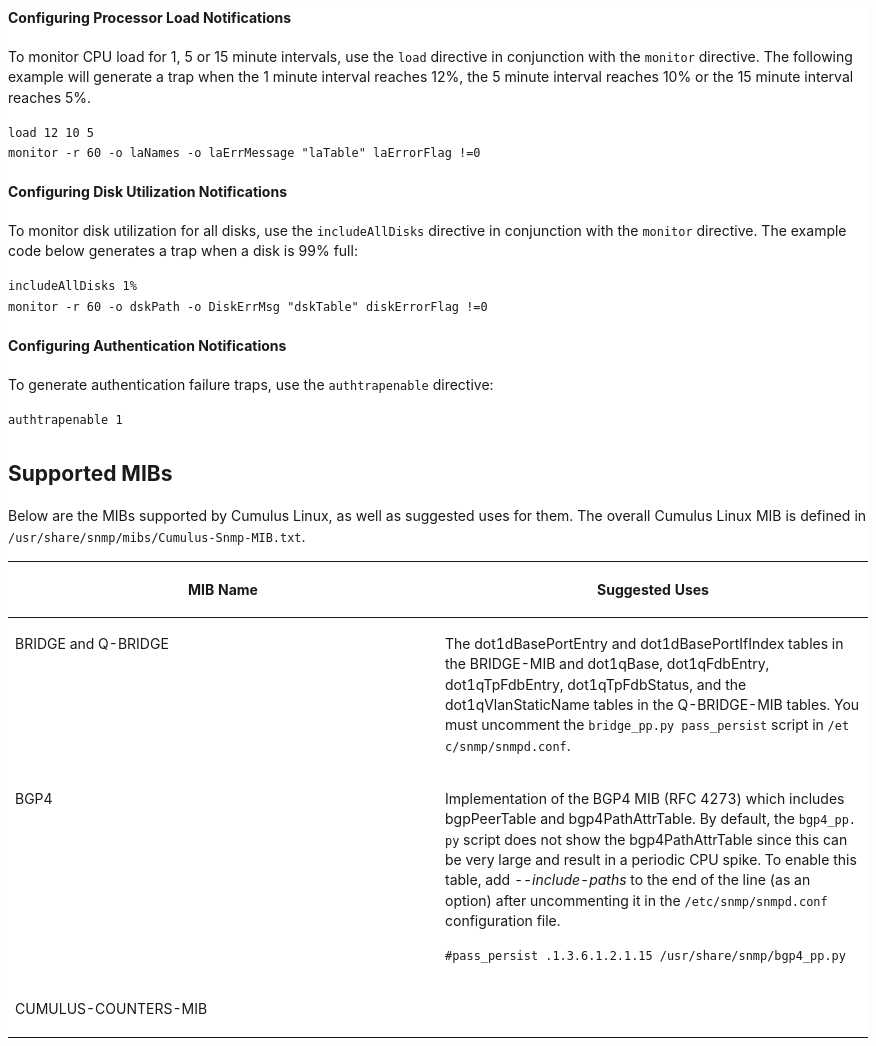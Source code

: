 #### Configuring Processor Load Notifications</span>

To monitor CPU load for 1, 5 or 15 minute intervals, use the `load`
directive in conjunction with the `monitor` directive. The following
example will generate a trap when the 1 minute interval reaches 12%, the
5 minute interval reaches 10% or the 15 minute interval reaches 5%.

    load 12 10 5
    monitor -r 60 -o laNames -o laErrMessage "laTable" laErrorFlag !=0

#### Configuring Disk Utilization Notifications</span>

To monitor disk utilization for all disks, use the `includeAllDisks`
directive in conjunction with the `monitor` directive. The example code
below generates a trap when a disk is 99% full:

    includeAllDisks 1%
    monitor -r 60 -o dskPath -o DiskErrMsg "dskTable" diskErrorFlag !=0

#### Configuring Authentication Notifications</span>

To generate authentication failure traps, use the `authtrapenable`
directive:

    authtrapenable 1

## <span id="src-5121965_SNMPMonitoring-supported_mibs" class="confluence-anchor-link"></span>Supported MIBs</span>

Below are the MIBs supported by Cumulus Linux, as well as suggested uses
for them. The overall Cumulus Linux MIB is defined in
`/usr/share/snmp/mibs/Cumulus-Snmp-MIB.txt`.

<table>
<colgroup>
<col style="width: 50%" />
<col style="width: 50%" />
</colgroup>
<thead>
<tr class="header">
<th><p>MIB Name</p></th>
<th><p>Suggested Uses</p></th>
</tr>
</thead>
<tbody>
<tr class="odd">
<td><p>BRIDGE and Q-BRIDGE</p></td>
<td><p>The dot1dBasePortEntry and dot1dBasePortIfIndex tables in the BRIDGE-MIB and dot1qBase, dot1qFdbEntry, dot1qTpFdbEntry, dot1qTpFdbStatus, and the dot1qVlanStaticName tables in the Q-BRIDGE-MIB tables. You must uncomment the <code>bridge_pp.py pass_persist</code> script in <code>/etc/snmp/snmpd.conf</code>.</p></td>
</tr>
<tr class="even">
<td><p>BGP4</p>
<span id="src-5121965_SNMPMonitoring-bgp4"></span></td>
<td><p>Implementation of the BGP4 MIB (RFC 4273) which includes bgpPeerTable and bgp4PathAttrTable. By default, the <code>bgp4_pp.py</code> script does not show the bgp4PathAttrTable since this can be very large and result in a periodic CPU spike. To enable this table, add <em>--include-paths</em> to the end of the line (as an option) after uncommenting it in the <code>/etc/snmp/snmpd.conf</code> configuration file.</p>
<pre><code>#pass_persist .1.3.6.1.2.1.15 /usr/share/snmp/bgp4_pp.py</code></pre></td>
</tr>
<tr class="odd">
<td><p>CUMULUS-COUNTERS-MIB</p></td>